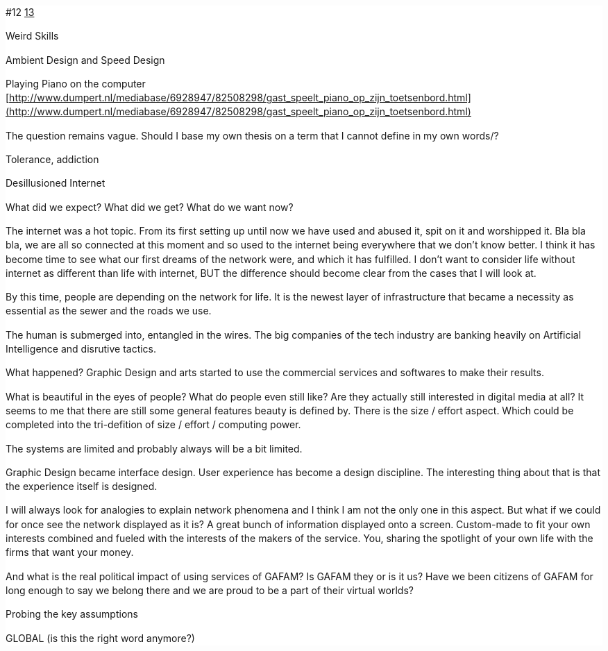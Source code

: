 <a name="12" id="candle"></a>

#12 [13](#13)

Weird Skills

Ambient Design and Speed Design

Playing Piano on the computer
[http://www.dumpert.nl/mediabase/6928947/82508298/gast_speelt_piano_op_zijn_toetsenbord.html](http://www.dumpert.nl/mediabase/6928947/82508298/gast_speelt_piano_op_zijn_toetsenbord.html)

The question remains vague. Should I base my own thesis on a term that I cannot define in my own words/?

Tolerance, addiction

Desillusioned Internet

What did we expect? What did we get? What do we want now?

The internet was a hot topic. From its first setting up until now we have used and abused it, spit on it and worshipped it. Bla bla bla, we are all so connected at this moment and so used to the internet being everywhere that we don’t know better. I think it has become time to see what our first dreams of the network were, and which it has fulfilled. I don’t want to consider life without internet as different than life with internet, BUT the difference should become clear from the cases that I will look at. 

By this time, people are depending on the network for life. It is the newest layer of infrastructure that became a necessity as essential as the sewer and the roads we use.

The human is submerged into, entangled in the wires. The big companies of the tech industry are banking heavily on Artificial Intelligence and disrutive tactics.

What happened? Graphic Design and arts started to use the commercial services and softwares to make their results. 

What is beautiful in the eyes of people? What do people even still like? Are they actually still interested in digital media at all?  It seems to me that there are still some general features beauty is defined by. There is the size / effort aspect. Which could be completed into the tri-defition of size / effort / computing power. 

The systems are limited and probably always will be a bit limited.

Graphic Design became interface design. User experience has become a design discipline. The interesting thing about that is that the experience itself is designed. 

I will always look for analogies to explain network phenomena and I think I am not the only one in this aspect. But what if we could for once see the network displayed as it is? A great bunch of information displayed onto a screen. Custom-made to fit your own interests combined and fueled with the interests of the makers of the service. You, sharing the spotlight of your own life with the firms that want your money.

And what is the real political impact of using services of GAFAM? Is GAFAM they or is it us? Have we been citizens of GAFAM for long enough to say we belong there and we are proud to be a part of their virtual worlds?

Probing the key assumptions

GLOBAL (is this the right word anymore?)
